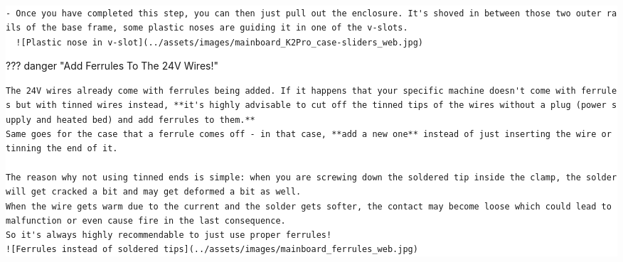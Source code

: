     - Once you have completed this step, you can then just pull out the enclosure. It's shoved in between those two outer rails of the base frame, some plastic noses are guiding it in one of the v-slots.  
      ![Plastic nose in v-slot](../assets/images/mainboard_K2Pro_case-sliders_web.jpg)
    


??? danger "Add Ferrules To The 24V Wires!" 

    The 24V wires already come with ferrules being added. If it happens that your specific machine doesn't come with ferrules but with tinned wires instead, **it's highly advisable to cut off the tinned tips of the wires without a plug (power supply and heated bed) and add ferrules to them.**  
    Same goes for the case that a ferrule comes off - in that case, **add a new one** instead of just inserting the wire or tinning the end of it.     
    
    The reason why not using tinned ends is simple: when you are screwing down the soldered tip inside the clamp, the solder will get cracked a bit and may get deformed a bit as well.  
    When the wire gets warm due to the current and the solder gets softer, the contact may become loose which could lead to malfunction or even cause fire in the last consequence.  
    So it's always highly recommendable to just use proper ferrules!  
    ![Ferrules instead of soldered tips](../assets/images/mainboard_ferrules_web.jpg)  
  